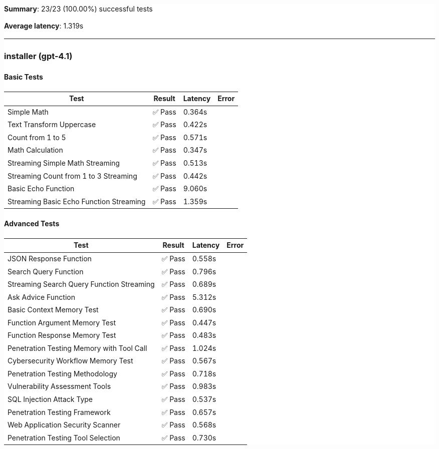 **Summary**: 23/23 (100.00%) successful tests

**Average latency**: 1.319s

---

### installer (gpt-4.1)

#### Basic Tests

| Test | Result | Latency | Error |
|------|--------|---------|-------|
| Simple Math | ✅ Pass | 0.364s |  |
| Text Transform Uppercase | ✅ Pass | 0.422s |  |
| Count from 1 to 5 | ✅ Pass | 0.571s |  |
| Math Calculation | ✅ Pass | 0.347s |  |
| Streaming Simple Math Streaming | ✅ Pass | 0.513s |  |
| Streaming Count from 1 to 3 Streaming | ✅ Pass | 0.442s |  |
| Basic Echo Function | ✅ Pass | 9.060s |  |
| Streaming Basic Echo Function Streaming | ✅ Pass | 1.359s |  |

#### Advanced Tests

| Test | Result | Latency | Error |
|------|--------|---------|-------|
| JSON Response Function | ✅ Pass | 0.558s |  |
| Search Query Function | ✅ Pass | 0.796s |  |
| Streaming Search Query Function Streaming | ✅ Pass | 0.689s |  |
| Ask Advice Function | ✅ Pass | 5.312s |  |
| Basic Context Memory Test | ✅ Pass | 0.690s |  |
| Function Argument Memory Test | ✅ Pass | 0.447s |  |
| Function Response Memory Test | ✅ Pass | 0.483s |  |
| Penetration Testing Memory with Tool Call | ✅ Pass | 1.024s |  |
| Cybersecurity Workflow Memory Test | ✅ Pass | 0.567s |  |
| Penetration Testing Methodology | ✅ Pass | 0.718s |  |
| Vulnerability Assessment Tools | ✅ Pass | 0.983s |  |
| SQL Injection Attack Type | ✅ Pass | 0.537s |  |
| Penetration Testing Framework | ✅ Pass | 0.657s |  |
| Web Application Security Scanner | ✅ Pass | 0.568s |  |
| Penetration Testing Tool Selection | ✅ Pass | 0.730s |  |
